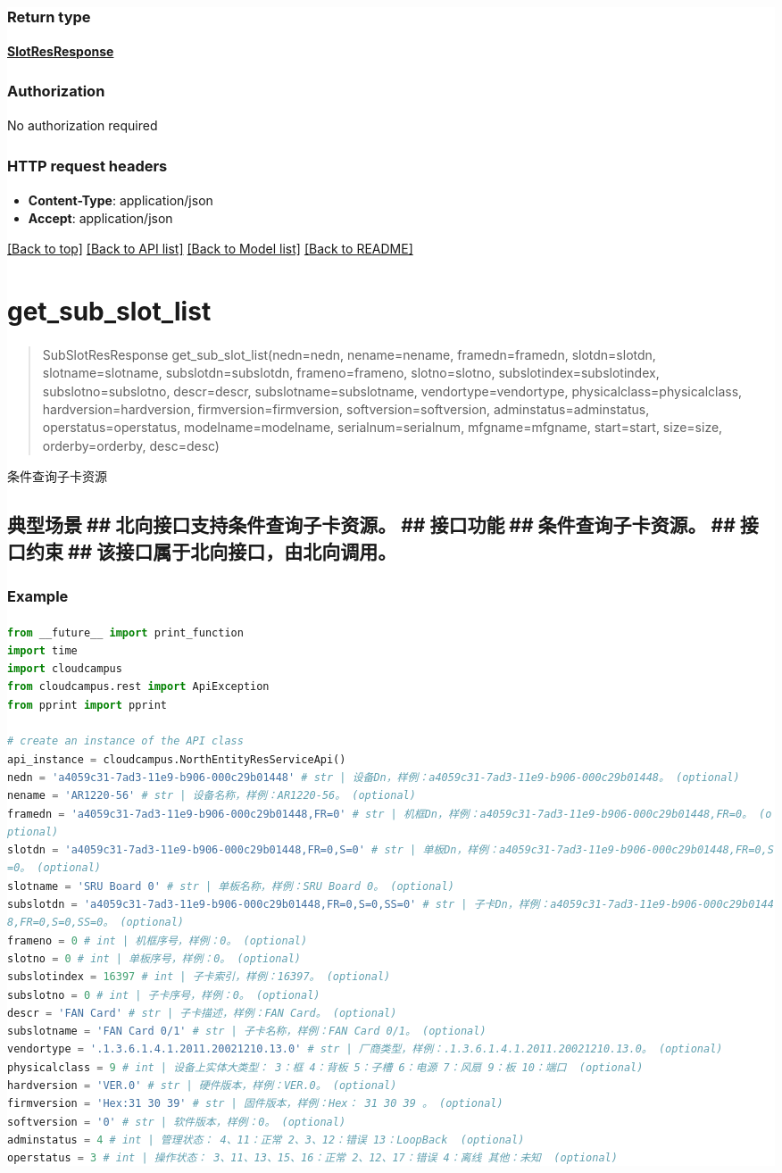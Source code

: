 ### Return type

[**SlotResResponse**](SlotResResponse.md)

### Authorization

No authorization required

### HTTP request headers

 - **Content-Type**: application/json
 - **Accept**: application/json

[[Back to top]](#) [[Back to API list]](../README.md#documentation-for-api-endpoints) [[Back to Model list]](../README.md#documentation-for-models) [[Back to README]](../README.md)

# **get_sub_slot_list**
> SubSlotResResponse get_sub_slot_list(nedn=nedn, nename=nename, framedn=framedn, slotdn=slotdn, slotname=slotname, subslotdn=subslotdn, frameno=frameno, slotno=slotno, subslotindex=subslotindex, subslotno=subslotno, descr=descr, subslotname=subslotname, vendortype=vendortype, physicalclass=physicalclass, hardversion=hardversion, firmversion=firmversion, softversion=softversion, adminstatus=adminstatus, operstatus=operstatus, modelname=modelname, serialnum=serialnum, mfgname=mfgname, start=start, size=size, orderby=orderby, desc=desc)

条件查询子卡资源

## 典型场景 ##  北向接口支持条件查询子卡资源。 ## 接口功能 ##  条件查询子卡资源。 ## 接口约束 ##  该接口属于北向接口，由北向调用。 

### Example 
```python
from __future__ import print_function
import time
import cloudcampus
from cloudcampus.rest import ApiException
from pprint import pprint

# create an instance of the API class
api_instance = cloudcampus.NorthEntityResServiceApi()
nedn = 'a4059c31-7ad3-11e9-b906-000c29b01448' # str | 设备Dn，样例：a4059c31-7ad3-11e9-b906-000c29b01448。 (optional)
nename = 'AR1220-56' # str | 设备名称，样例：AR1220-56。 (optional)
framedn = 'a4059c31-7ad3-11e9-b906-000c29b01448,FR=0' # str | 机框Dn，样例：a4059c31-7ad3-11e9-b906-000c29b01448,FR=0。 (optional)
slotdn = 'a4059c31-7ad3-11e9-b906-000c29b01448,FR=0,S=0' # str | 单板Dn，样例：a4059c31-7ad3-11e9-b906-000c29b01448,FR=0,S=0。 (optional)
slotname = 'SRU Board 0' # str | 单板名称，样例：SRU Board 0。 (optional)
subslotdn = 'a4059c31-7ad3-11e9-b906-000c29b01448,FR=0,S=0,SS=0' # str | 子卡Dn，样例：a4059c31-7ad3-11e9-b906-000c29b01448,FR=0,S=0,SS=0。 (optional)
frameno = 0 # int | 机框序号，样例：0。 (optional)
slotno = 0 # int | 单板序号，样例：0。 (optional)
subslotindex = 16397 # int | 子卡索引，样例：16397。 (optional)
subslotno = 0 # int | 子卡序号，样例：0。 (optional)
descr = 'FAN Card' # str | 子卡描述，样例：FAN Card。 (optional)
subslotname = 'FAN Card 0/1' # str | 子卡名称，样例：FAN Card 0/1。 (optional)
vendortype = '.1.3.6.1.4.1.2011.20021210.13.0' # str | 厂商类型，样例：.1.3.6.1.4.1.2011.20021210.13.0。 (optional)
physicalclass = 9 # int | 设备上实体大类型： 3：框 4：背板 5：子槽 6：电源 7：风扇 9：板 10：端口  (optional)
hardversion = 'VER.0' # str | 硬件版本，样例：VER.0。 (optional)
firmversion = 'Hex:31 30 39' # str | 固件版本，样例：Hex： 31 30 39 。 (optional)
softversion = '0' # str | 软件版本，样例：0。 (optional)
adminstatus = 4 # int | 管理状态： 4、11：正常 2、3、12：错误 13：LoopBack  (optional)
operstatus = 3 # int | 操作状态： 3、11、13、15、16：正常 2、12、17：错误 4：离线 其他：未知  (optional)
```